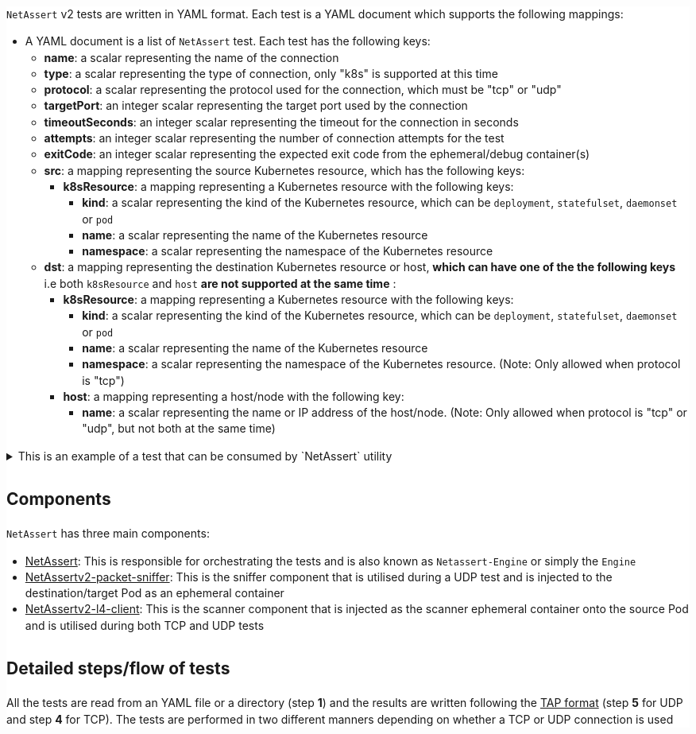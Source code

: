 `NetAssert` v2 tests are written in YAML format. Each test is a YAML document which supports the following mappings:

- A YAML document is a list of `NetAssert` test. Each test has the following keys:
  - **name**: a scalar representing the name of the connection
  - **type**: a scalar representing the type of connection, only "k8s" is supported at this time
  - **protocol**: a scalar representing the protocol used for the connection, which must be "tcp" or "udp"
  - **targetPort**: an integer scalar representing the target port used by the connection
  - **timeoutSeconds**: an integer scalar representing the timeout for the connection in seconds
  - **attempts**: an integer scalar representing the number of connection attempts for the test
  - **exitCode**: an integer scalar representing the expected exit code from the ephemeral/debug container(s)
  - **src**: a mapping representing the source Kubernetes resource, which has the following keys:
    - **k8sResource**: a mapping representing a Kubernetes resource with the following keys:
      - **kind**: a scalar representing the kind of the Kubernetes resource, which can be `deployment`, `statefulset`, `daemonset` or `pod`
      - **name**: a scalar representing the name of the Kubernetes resource
      - **namespace**: a scalar representing the namespace of the Kubernetes resource
  - **dst**: a mapping representing the destination Kubernetes resource or host, **which can have one of the the following keys** i.e both `k8sResource` and `host` **are not supported at the same time** :
    - **k8sResource**: a mapping representing a Kubernetes resource with the following keys:
      - **kind**: a scalar representing the kind of the Kubernetes resource, which can be `deployment`, `statefulset`, `daemonset` or `pod`
      - **name**: a scalar representing the name of the Kubernetes resource
      - **namespace**: a scalar representing the namespace of the Kubernetes resource. (Note: Only allowed when protocol is "tcp")
    - **host**: a mapping representing a host/node with the following key:
      - **name**: a scalar representing the name or IP address of the host/node. (Note: Only allowed when protocol is "tcp" or "udp", but not both at the same time)

<details><summary>This is an example of a test that can be consumed by `NetAssert` utility</summary></details>

## Components

`NetAssert` has three main components:

- [NetAssert](https://github.com/controlplaneio/netassert): This is responsible for orchestrating the tests and is also known as `Netassert-Engine` or simply the `Engine`
- [NetAssertv2-packet-sniffer](https://github.com/controlplaneio/netassertv2-packet-sniffer): This is the sniffer component that is utilised during a UDP test and is injected to the destination/target Pod as an ephemeral container
- [NetAssertv2-l4-client](https://github.com/controlplaneio/netassertv2-l4-client): This is the scanner component that is injected as the scanner ephemeral container onto the source Pod and is utilised during both TCP and UDP tests

## Detailed steps/flow of tests

All the tests are read from an YAML file or a directory (step **1**) and the results are written following the [TAP format](https://testanything.org/) (step **5** for UDP and step **4** for TCP). The tests are performed in two different manners depending on whether a TCP or UDP connection is used
